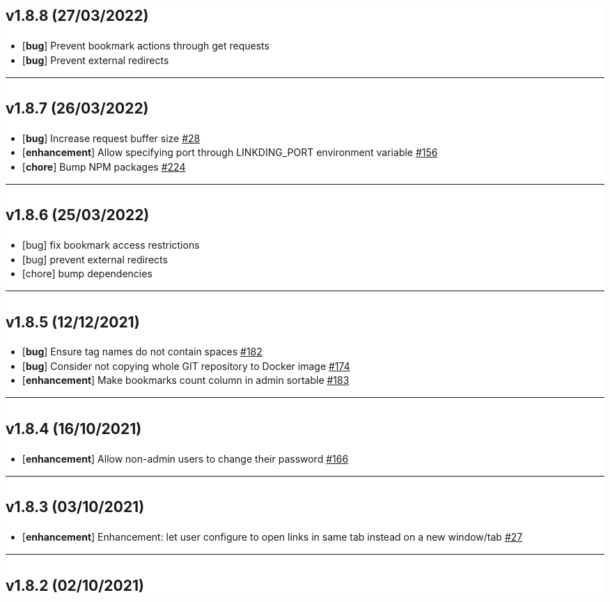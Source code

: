 ## v1.8.8 (27/03/2022)

- [**bug**] Prevent bookmark actions through get requests
- [**bug**] Prevent external redirects

---

## v1.8.7 (26/03/2022)

- [**bug**] Increase request buffer size [#28](https://github.com/sissbruecker/linkding/issues/28)
- [**enhancement**]  Allow specifying port through LINKDING_PORT environment variable [#156](https://github.com/sissbruecker/linkding/pull/156)
- [**chore**] Bump NPM packages [#224](https://github.com/sissbruecker/linkding/pull/224)

---

## v1.8.6 (25/03/2022)

- [bug] fix bookmark access restrictions
- [bug] prevent external redirects
- [chore] bump dependencies

---

## v1.8.5 (12/12/2021)

- [**bug**] Ensure tag names do not contain spaces [#182](https://github.com/sissbruecker/linkding/issues/182)
- [**bug**] Consider not copying whole GIT repository to Docker image [#174](https://github.com/sissbruecker/linkding/issues/174)
- [**enhancement**] Make bookmarks count column in admin sortable [#183](https://github.com/sissbruecker/linkding/pull/183)

---

## v1.8.4 (16/10/2021)

- [**enhancement**] Allow non-admin users to change their password [#166](https://github.com/sissbruecker/linkding/issues/166)

---

## v1.8.3 (03/10/2021)

- [**enhancement**] Enhancement: let user configure to open links in same tab instead on a new window/tab [#27](https://github.com/sissbruecker/linkding/issues/27)

---

## v1.8.2 (02/10/2021)
